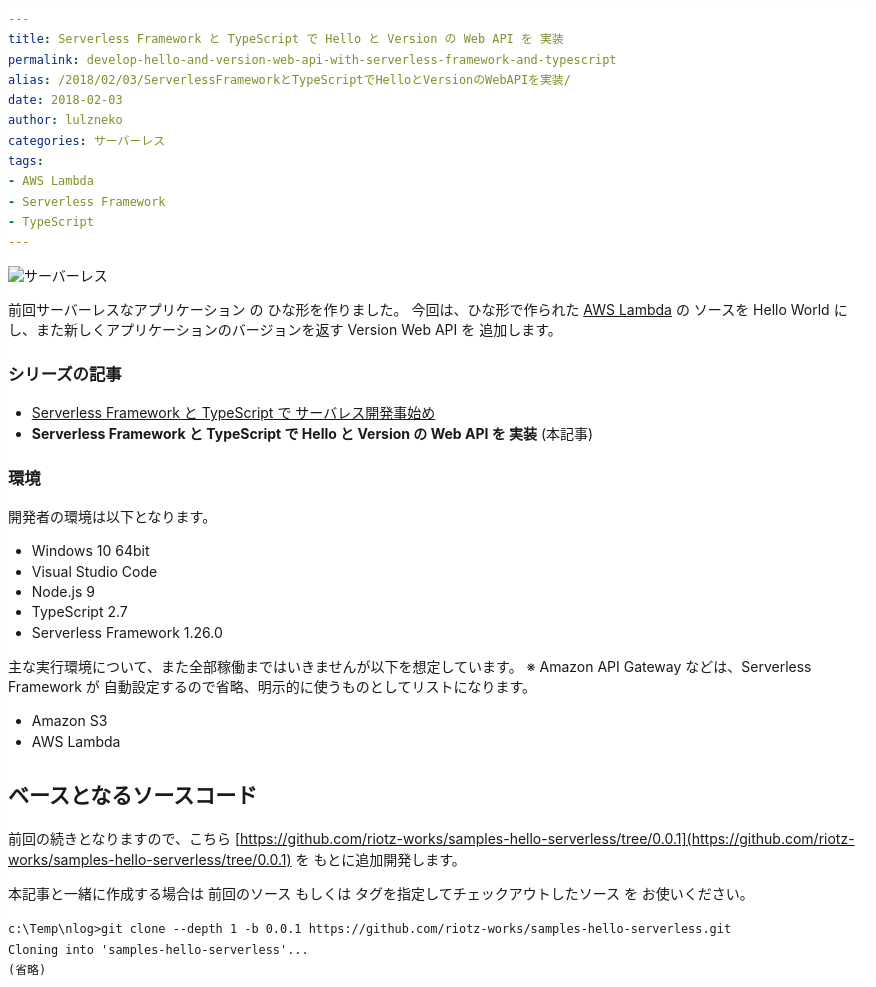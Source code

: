 ```yaml
---
title: Serverless Framework と TypeScript で Hello と Version の Web API を 実装
permalink: develop-hello-and-version-web-api-with-serverless-framework-and-typescript
alias: /2018/02/03/ServerlessFrameworkとTypeScriptでHelloとVersionのWebAPIを実装/
date: 2018-02-03
author: lulzneko
categories: サーバーレス
tags:
- AWS Lambda
- Serverless Framework
- TypeScript
---
```


![](/articles/assets/lulzneko/serverless/serverless.jpg "サーバーレス")

前回サーバーレスなアプリケーション の ひな形を作りました。
今回は、ひな形で作られた [AWS Lambda](https://aws.amazon.com/jp/lambda/) の ソースを Hello World にし、また新しくアプリケーションのバージョンを返す Version Web API を 追加します。

### シリーズの記事
- [Serverless Framework と TypeScript で サーバレス開発事始め](/articles/2018/02/01/ServerlessFrameworkとTypeScriptでサーバレス開発事始め/)
- **Serverless Framework と TypeScript で Hello と Version の Web API を 実装** (本記事)

### 環境
開発者の環境は以下となります。
- Windows 10 64bit
- Visual Studio Code
- Node.js 9
- TypeScript 2.7
- Serverless Framework 1.26.0

主な実行環境について、また全部稼働まではいきませんが以下を想定しています。
※ Amazon API Gateway などは、Serverless Framework が 自動設定するので省略、明示的に使うものとしてリストになります。
- Amazon S3
- AWS Lambda


## ベースとなるソースコード
前回の続きとなりますので、こちら [https://github.com/riotz-works/samples-hello-serverless/tree/0.0.1](https://github.com/riotz-works/samples-hello-serverless/tree/0.0.1) を もとに追加開発します。

本記事と一緒に作成する場合は 前回のソース もしくは タグを指定してチェックアウトしたソース を お使いください。
```console
c:\Temp\nlog>git clone --depth 1 -b 0.0.1 https://github.com/riotz-works/samples-hello-serverless.git
Cloning into 'samples-hello-serverless'...
(省略)
```
